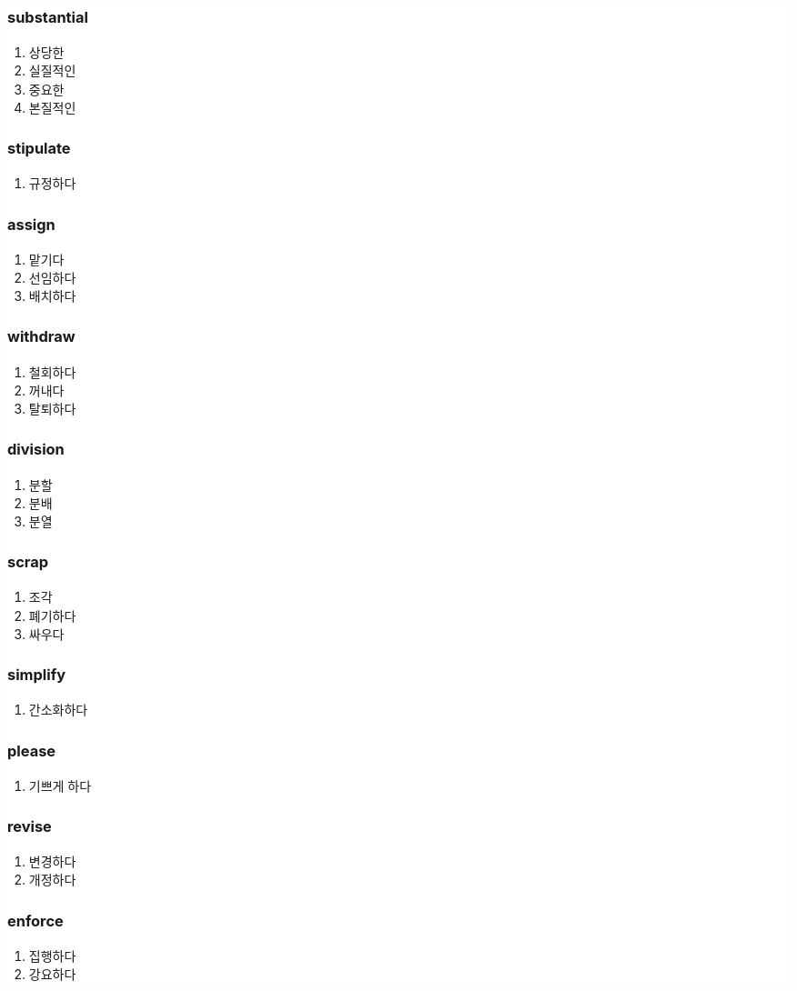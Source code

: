 ### substantial

1. 상당한
2. 실질적인
3. 중요한
4. 본질적인

### stipulate

1. 규정하다

### assign

1. 맡기다
2. 선임하다
3. 배치하다

### withdraw

1. 철회하다
2. 꺼내다
3. 탈퇴하다

### division

1. 분할
2. 분배
3. 분열

### scrap

1. 조각
2. 폐기하다
3. 싸우다

### simplify

1. 간소화하다

### please

1. 기쁘게 하다

### revise

1. 변경하다
2. 개정하다

### enforce

1. 집행하다
2. 강요하다
